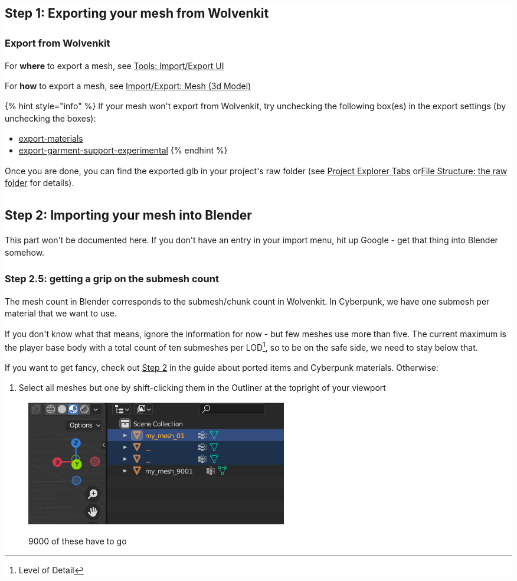 ## Step 1: Exporting your mesh from Wolvenkit

### Export from Wolvenkit

For **where** to export a mesh, see [Tools: Import/Export UI](https://app.gitbook.com/s/-MP\_ozZVx2gRZUPXkd4r/wolvenkit-app/tools/tools-import-export "mention")

For **how** to export a mesh, see [Import/Export: Mesh (3d Model)](https://app.gitbook.com/s/-MP\_ozZVx2gRZUPXkd4r/wolvenkit-app/usage/import-export/models "mention")

{% hint style="info" %}
If your mesh won't export from Wolvenkit, try unchecking the following box(es) in the export settings (by unchecking the boxes):&#x20;

* [export-materials](https://app.gitbook.com/s/-MP\_ozZVx2gRZUPXkd4r/wolvenkit-app/usage/import-export/models#export-materials "mention")
* [export-garment-support-experimental](https://app.gitbook.com/s/-MP\_ozZVx2gRZUPXkd4r/wolvenkit-app/usage/import-export/models#export-garment-support-experimental "mention")
{% endhint %}

Once you are done, you can find the exported glb in your project's raw folder (see [Project Explorer Tabs](https://app.gitbook.com/s/-MP\_ozZVx2gRZUPXkd4r/wolvenkit-app/editor/project-explorer#project-explorer-tabs "mention") or[File Structure: the raw folder](https://app.gitbook.com/s/-MP\_ozZVx2gRZUPXkd4r/wolvenkit-app/usage/import-export#file-structure-the-raw-folder "mention") for details).

## Step 2: Importing your mesh into Blender

This part won't be documented here. If you don't have an entry in your import menu, hit up Google - get that thing into Blender somehow.

### Step 2.5: getting a grip on the submesh count

The mesh count in Blender corresponds to the submesh/chunk count in Wolvenkit. In Cyberpunk, we have one submesh per material that we want to use.&#x20;

If you don't know what that means, ignore the information for now - but few meshes use more than five. The current maximum is the player base body with a total count of ten submeshes per LOD[^1], so to be on the safe side, we need to stay below that.

If you want to get fancy, check out [Step 2](../modding-guides/everything-else/textured-items-and-cyberpunk-materials.md#step-2-processing-the-downloaded-mesh) in the guide about ported items and Cyberpunk materials. Otherwise:

1. Select all meshes but one by shift-clicking them in the Outliner at the topright of your viewport

<figure><img src="../../.gitbook/assets/porting_clothes_too_many_meshes.png" alt=""><figcaption><p>9000 of these have to go</p></figcaption></figure>


[^1]: Level of Detail
[^2]: You can see the mode in the topleft corner of the viewport.